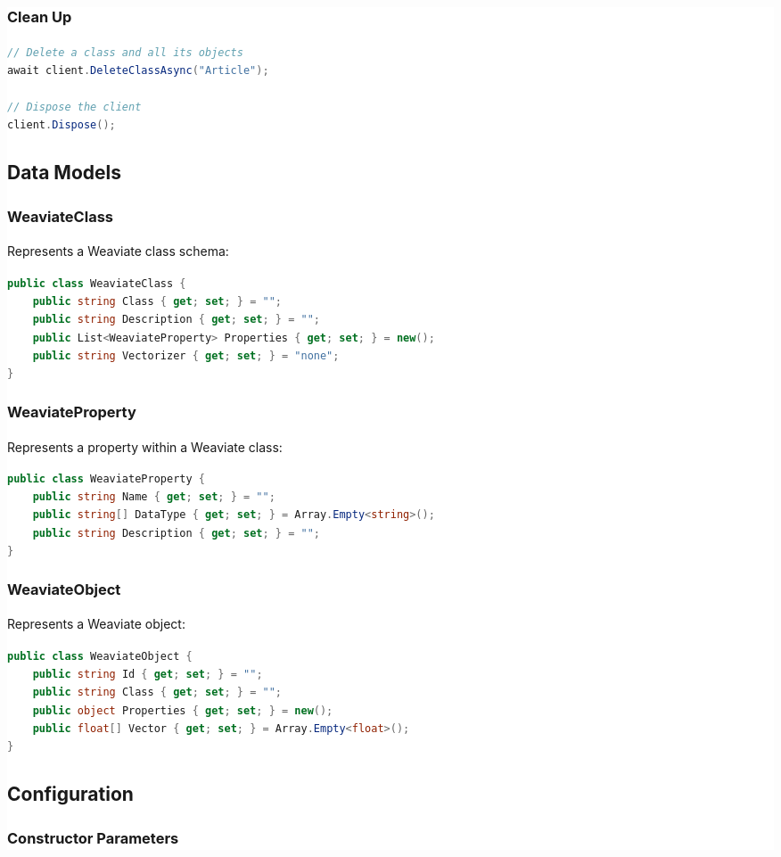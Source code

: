 ### Clean Up

```csharp
// Delete a class and all its objects
await client.DeleteClassAsync("Article");

// Dispose the client
client.Dispose();
```

## Data Models

### WeaviateClass

Represents a Weaviate class schema:

```csharp
public class WeaviateClass {
    public string Class { get; set; } = "";
    public string Description { get; set; } = "";
    public List<WeaviateProperty> Properties { get; set; } = new();
    public string Vectorizer { get; set; } = "none";
}
```

### WeaviateProperty

Represents a property within a Weaviate class:

```csharp
public class WeaviateProperty {
    public string Name { get; set; } = "";
    public string[] DataType { get; set; } = Array.Empty<string>();
    public string Description { get; set; } = "";
}
```

### WeaviateObject

Represents a Weaviate object:

```csharp
public class WeaviateObject {
    public string Id { get; set; } = "";
    public string Class { get; set; } = "";
    public object Properties { get; set; } = new();
    public float[] Vector { get; set; } = Array.Empty<float>();
}
```

## Configuration

### Constructor Parameters
